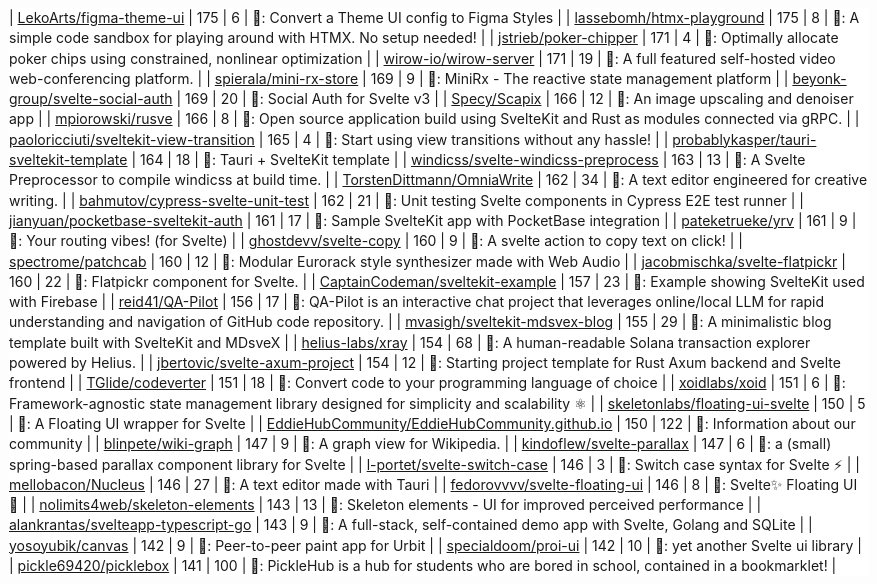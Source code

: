 | [LekoArts/figma-theme-ui](https://github.com/LekoArts/figma-theme-ui) | 175 | 6 | 📝: Convert a Theme UI config to Figma Styles |
| [lassebomh/htmx-playground](https://github.com/lassebomh/htmx-playground) | 175 | 8 | 📝:  A simple code sandbox for playing around with HTMX. No setup needed!  |
| [jstrieb/poker-chipper](https://github.com/jstrieb/poker-chipper) | 171 | 4 | 📝: Optimally allocate poker chips using constrained, nonlinear optimization |
| [wirow-io/wirow-server](https://github.com/wirow-io/wirow-server) | 171 | 19 | 📝: A full featured self-hosted video web-conferencing platform. |
| [spierala/mini-rx-store](https://github.com/spierala/mini-rx-store) | 169 | 9 | 📝: MiniRx - The reactive state management platform |
| [beyonk-group/svelte-social-auth](https://github.com/beyonk-group/svelte-social-auth) | 169 | 20 | 📝: Social Auth for Svelte v3 |
| [Specy/Scapix](https://github.com/Specy/Scapix) | 166 | 12 | 📝: An image upscaling and denoiser app |
| [mpiorowski/rusve](https://github.com/mpiorowski/rusve) | 166 | 8 | 📝: Open source application build using SvelteKit and Rust as modules connected via gRPC. |
| [paoloricciuti/sveltekit-view-transition](https://github.com/paoloricciuti/sveltekit-view-transition) | 165 | 4 | 📝: Start using view transitions without any hassle! |
| [probablykasper/tauri-sveltekit-template](https://github.com/probablykasper/tauri-sveltekit-template) | 164 | 18 | 📝: Tauri + SvelteKit template |
| [windicss/svelte-windicss-preprocess](https://github.com/windicss/svelte-windicss-preprocess) | 163 | 13 | 📝: A Svelte Preprocessor to compile windicss at build time. |
| [TorstenDittmann/OmniaWrite](https://github.com/TorstenDittmann/OmniaWrite) | 162 | 34 | 📝: A text editor engineered for creative writing. |
| [bahmutov/cypress-svelte-unit-test](https://github.com/bahmutov/cypress-svelte-unit-test) | 162 | 21 | 📝: Unit testing Svelte components in Cypress E2E test runner |
| [jianyuan/pocketbase-sveltekit-auth](https://github.com/jianyuan/pocketbase-sveltekit-auth) | 161 | 17 | 📝: Sample SvelteKit app with PocketBase integration |
| [pateketrueke/yrv](https://github.com/pateketrueke/yrv) | 161 | 9 | 📝: Your routing vibes! (for Svelte) |
| [ghostdevv/svelte-copy](https://github.com/ghostdevv/svelte-copy) | 160 | 9 | 📝: A svelte action to copy text on click! |
| [spectrome/patchcab](https://github.com/spectrome/patchcab) | 160 | 12 | 📝: Modular Eurorack style synthesizer made with Web Audio |
| [jacobmischka/svelte-flatpickr](https://github.com/jacobmischka/svelte-flatpickr) | 160 | 22 | 📝: Flatpickr component for Svelte. |
| [CaptainCodeman/sveltekit-example](https://github.com/CaptainCodeman/sveltekit-example) | 157 | 23 | 📝: Example showing SvelteKit used with Firebase |
| [reid41/QA-Pilot](https://github.com/reid41/QA-Pilot) | 156 | 17 | 📝: QA-Pilot is an interactive chat project that leverages online/local LLM for rapid understanding and navigation of GitHub code repository. |
| [mvasigh/sveltekit-mdsvex-blog](https://github.com/mvasigh/sveltekit-mdsvex-blog) | 155 | 29 | 📝: A minimalistic blog template built with SvelteKit and MDsveX |
| [helius-labs/xray](https://github.com/helius-labs/xray) | 154 | 68 | 📝: A human-readable Solana transaction explorer powered by Helius. |
| [jbertovic/svelte-axum-project](https://github.com/jbertovic/svelte-axum-project) | 154 | 12 | 📝: Starting project template for Rust Axum backend and Svelte frontend |
| [TGlide/codeverter](https://github.com/TGlide/codeverter) | 151 | 18 | 📝: Convert code to your programming language of choice |
| [xoidlabs/xoid](https://github.com/xoidlabs/xoid) | 151 | 6 | 📝: Framework-agnostic state management library designed for simplicity and scalability ⚛ |
| [skeletonlabs/floating-ui-svelte](https://github.com/skeletonlabs/floating-ui-svelte) | 150 | 5 | 📝: A Floating UI wrapper for Svelte |
| [EddieHubCommunity/EddieHubCommunity.github.io](https://github.com/EddieHubCommunity/EddieHubCommunity.github.io) | 150 | 122 | 📝: Information about our community |
| [blinpete/wiki-graph](https://github.com/blinpete/wiki-graph) | 147 | 9 | 📝: A graph view for Wikipedia. |
| [kindoflew/svelte-parallax](https://github.com/kindoflew/svelte-parallax) | 147 | 6 | 📝: a (small) spring-based parallax component library for Svelte |
| [l-portet/svelte-switch-case](https://github.com/l-portet/svelte-switch-case) | 146 | 3 | 📝: Switch case syntax for Svelte ⚡️ |
| [mellobacon/Nucleus](https://github.com/mellobacon/Nucleus) | 146 | 27 | 📝: A text editor made with Tauri |
| [fedorovvvv/svelte-floating-ui](https://github.com/fedorovvvv/svelte-floating-ui) | 146 | 8 | 📝: Svelte✨ Floating UI 🎈 |
| [nolimits4web/skeleton-elements](https://github.com/nolimits4web/skeleton-elements) | 143 | 13 | 📝: Skeleton elements - UI for improved perceived performance |
| [alankrantas/svelteapp-typescript-go](https://github.com/alankrantas/svelteapp-typescript-go) | 143 | 9 | 📝: A full-stack, self-contained demo app with Svelte, Golang and SQLite |
| [yosoyubik/canvas](https://github.com/yosoyubik/canvas) | 142 | 9 | 📝: Peer-to-peer paint app for Urbit |
| [specialdoom/proi-ui](https://github.com/specialdoom/proi-ui) | 142 | 10 | 📝: yet another Svelte ui library |
| [pickle69420/picklebox](https://github.com/pickle69420/picklebox) | 141 | 100 | 📝: PickleHub is a hub for students who are bored in school, contained in a bookmarklet! |